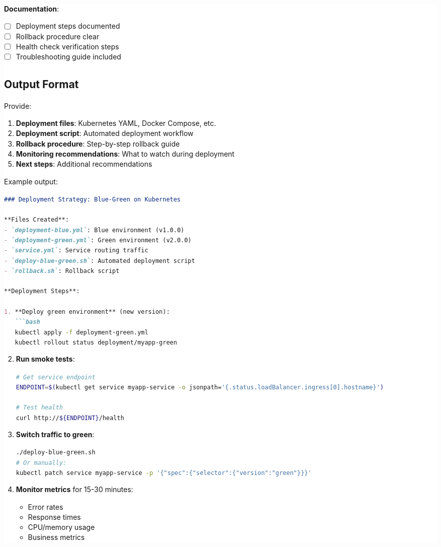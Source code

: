 **Documentation**:
- [ ] Deployment steps documented
- [ ] Rollback procedure clear
- [ ] Health check verification steps
- [ ] Troubleshooting guide included

## Output Format

Provide:

1. **Deployment files**: Kubernetes YAML, Docker Compose, etc.
2. **Deployment script**: Automated deployment workflow
3. **Rollback procedure**: Step-by-step rollback guide
4. **Monitoring recommendations**: What to watch during deployment
5. **Next steps**: Additional recommendations

Example output:
```markdown
### Deployment Strategy: Blue-Green on Kubernetes

**Files Created**:
- `deployment-blue.yml`: Blue environment (v1.0.0)
- `deployment-green.yml`: Green environment (v2.0.0)
- `service.yml`: Service routing traffic
- `deploy-blue-green.sh`: Automated deployment script
- `rollback.sh`: Rollback script

**Deployment Steps**:

1. **Deploy green environment** (new version):
   ```bash
   kubectl apply -f deployment-green.yml
   kubectl rollout status deployment/myapp-green
   ```

2. **Run smoke tests**:
   ```bash
   # Get service endpoint
   ENDPOINT=$(kubectl get service myapp-service -o jsonpath='{.status.loadBalancer.ingress[0].hostname}')

   # Test health
   curl http://${ENDPOINT}/health
   ```

3. **Switch traffic to green**:
   ```bash
   ./deploy-blue-green.sh
   # Or manually:
   kubectl patch service myapp-service -p '{"spec":{"selector":{"version":"green"}}}'
   ```

4. **Monitor metrics** for 15-30 minutes:
   - Error rates
   - Response times
   - CPU/memory usage
   - Business metrics
